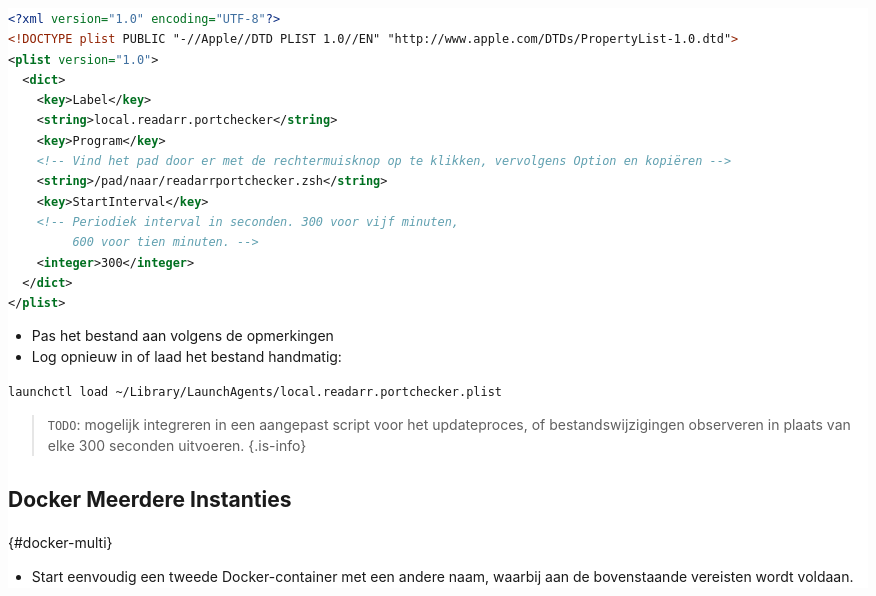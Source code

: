 ```xml
<?xml version="1.0" encoding="UTF-8"?>
<!DOCTYPE plist PUBLIC "-//Apple//DTD PLIST 1.0//EN" "http://www.apple.com/DTDs/PropertyList-1.0.dtd">
<plist version="1.0">
  <dict>
    <key>Label</key>
    <string>local.readarr.portchecker</string>
    <key>Program</key>
    <!-- Vind het pad door er met de rechtermuisknop op te klikken, vervolgens Option en kopiëren -->
    <string>/pad/naar/readarrportchecker.zsh</string>
    <key>StartInterval</key>
    <!-- Periodiek interval in seconden. 300 voor vijf minuten,
         600 voor tien minuten. -->
    <integer>300</integer>
  </dict>
</plist>
```

- Pas het bestand aan volgens de opmerkingen
- Log opnieuw in of laad het bestand handmatig:

```shell
launchctl load ~/Library/LaunchAgents/local.readarr.portchecker.plist
```

> `TODO`: mogelijk integreren in een aangepast script voor het updateproces, of bestandswijzigingen observeren in plaats van elke 300 seconden uitvoeren.
{.is-info}

## Docker Meerdere Instanties

{#docker-multi}

- Start eenvoudig een tweede Docker-container met een andere naam, waarbij aan de bovenstaande vereisten wordt voldaan.